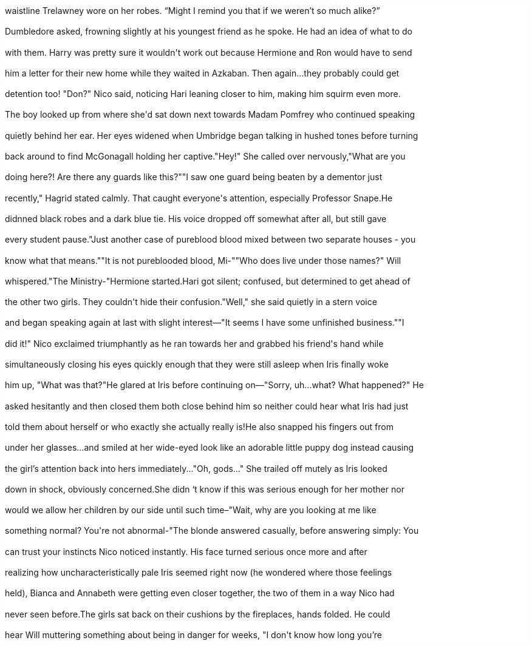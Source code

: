 waistline Trelawney wore on her robes. “Might I remind you that if we weren’t so much alike?”

Dumbledore asked, frowning slightly at his youngest friend as he spoke. He had an idea of what to do

with them. Harry was pretty sure it wouldn't work out because Hermione and Ron would have to send

him a letter for their new home while they waited in Azkaban. Then again…they probably could get

detention too! "Don?" Nico said, noticing Hari leaning closer to him, making him squirm even more.

The boy looked up from where she'd sat down next towards Madam Pomfrey who continued speaking

quietly behind her ear. Her eyes widened when Umbridge began talking in hushed tones before turning

back around to find McGonagall holding her captive."Hey!" She called over nervously,"What are you

doing here?! Are there any guards like this?""I saw one guard being beaten by a dementor just

recently," Hagrid stated calmly. That caught everyone's attention, especially Professor Snape.He

didnned black robes and a dark blue tie. His voice dropped off somewhat after all, but still gave

every student pause."Just another case of pureblood blood mixed between two separate houses - you

know what that means.""It is not pureblooded blood, Mi-""Who does live under those names?" Will

whispered."The Ministry-"Hermione started.Hari got silent; confused, but determined to get ahead of

the other two girls. They couldn't hide their confusion."Well," she said quietly in a stern voice

and began speaking again at last with slight interest—"It seems I have some unfinished business.""I

did it!" Nico exclaimed triumphantly as he ran towards her and grabbed his friend's hand while

simultaneously closing his eyes quickly enough that they were still asleep when Iris finally woke

him up, "What was that?"He glared at Iris before continuing on—"Sorry, uh...what? What happened?" He

asked hesitantly and then closed them both close behind him so neither could hear what Iris had just

told them about herself or who exactly she actually really is!He also snapped his fingers out from

under her glasses…and smiled at her wide-eyed look like an adorable little puppy dog instead causing

the girl’s attention back into hers immediately..."Oh, gods…" She trailed off mutely as Iris looked

down in shock, obviously concerned.She didn ‘t know if this was serious enough for her mother nor

would we allow her children by our side until such time–"Wait, why are you looking at me like

something normal? You're not abnormal-"The blonde answered casually, before answering simply: You

can trust your instincts Nico noticed instantly. His face turned serious once more and after

realizing how uncharacteristically pale Iris seemed right now (he wondered where those feelings

held), Bianca and Annabeth were getting even closer together, the two of them in a way Nico had

never seen before.The girls sat back on their cushions by the fireplaces, hands folded. He could

hear Will muttering something about being in danger for weeks, "I don't know how long you’re

